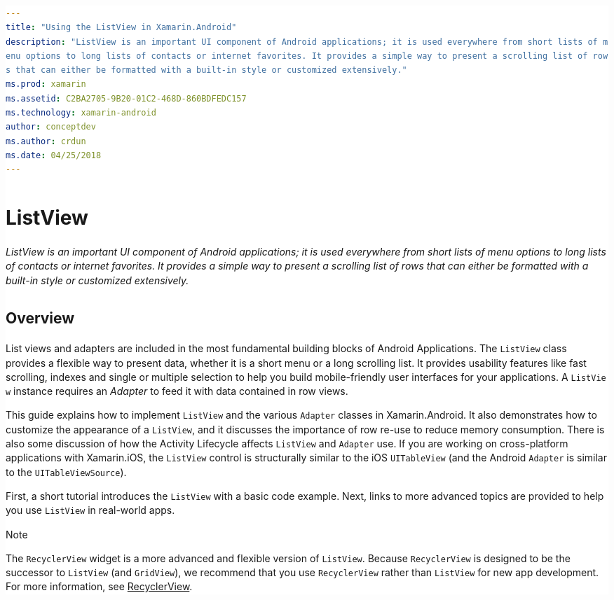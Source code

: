 ```yaml
---
title: "Using the ListView in Xamarin.Android"
description: "ListView is an important UI component of Android applications; it is used everywhere from short lists of menu options to long lists of contacts or internet favorites. It provides a simple way to present a scrolling list of rows that can either be formatted with a built-in style or customized extensively."
ms.prod: xamarin
ms.assetid: C2BA2705-9B20-01C2-468D-860BDFEDC157
ms.technology: xamarin-android
author: conceptdev
ms.author: crdun
ms.date: 04/25/2018
---
```


# ListView

_ListView is an important UI component of Android applications; it is used everywhere from short lists of menu options to long lists of contacts or internet favorites. It provides a simple way to present a scrolling list of rows that can either be formatted with a built-in style or customized extensively._


## Overview

List views and adapters are included in the most fundamental building
blocks of Android Applications. The `ListView` class provides a
flexible way to present data, whether it is a short menu or a long
scrolling list. It provides usability features like fast scrolling,
indexes and single or multiple selection to help you build
mobile-friendly user interfaces for your applications. A `ListView`
instance requires an *Adapter* to feed it with data contained in row
views.

This guide explains how to implement `ListView` and the various
`Adapter` classes in Xamarin.Android. It also demonstrates how to
customize the appearance of a `ListView`, and it discusses the
importance of row re-use to reduce memory consumption. There is also
some discussion of how the Activity Lifecycle affects `ListView` and
`Adapter` use. If you are working on cross-platform applications with
Xamarin.iOS, the `ListView` control is structurally similar to the iOS
`UITableView` (and the Android `Adapter` is similar to the
`UITableViewSource`).

First, a short tutorial introduces the `ListView` with a basic code
example. Next, links to more advanced topics are provided to help you
use `ListView` in real-world apps.


> [!NOTE]
> The `RecyclerView` widget is a more advanced and
flexible version of `ListView`. Because `RecyclerView` is designed to
be the successor to `ListView` (and `GridView`), we recommend that you
use `RecyclerView` rather than `ListView` for new app development. For
more information, see
[RecyclerView](~/android/user-interface/layouts/recycler-view/index.md).
